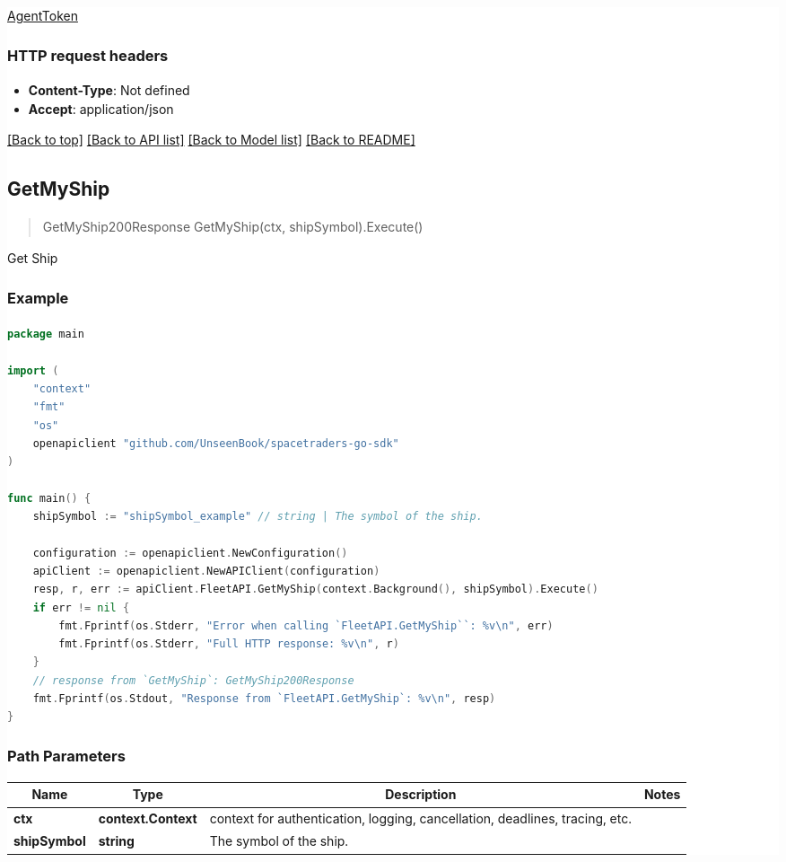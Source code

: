 [AgentToken](../README.md#AgentToken)

### HTTP request headers

- **Content-Type**: Not defined
- **Accept**: application/json

[[Back to top]](#) [[Back to API list]](../README.md#documentation-for-api-endpoints)
[[Back to Model list]](../README.md#documentation-for-models)
[[Back to README]](../README.md)


## GetMyShip

> GetMyShip200Response GetMyShip(ctx, shipSymbol).Execute()

Get Ship



### Example

```go
package main

import (
	"context"
	"fmt"
	"os"
	openapiclient "github.com/UnseenBook/spacetraders-go-sdk"
)

func main() {
	shipSymbol := "shipSymbol_example" // string | The symbol of the ship.

	configuration := openapiclient.NewConfiguration()
	apiClient := openapiclient.NewAPIClient(configuration)
	resp, r, err := apiClient.FleetAPI.GetMyShip(context.Background(), shipSymbol).Execute()
	if err != nil {
		fmt.Fprintf(os.Stderr, "Error when calling `FleetAPI.GetMyShip``: %v\n", err)
		fmt.Fprintf(os.Stderr, "Full HTTP response: %v\n", r)
	}
	// response from `GetMyShip`: GetMyShip200Response
	fmt.Fprintf(os.Stdout, "Response from `FleetAPI.GetMyShip`: %v\n", resp)
}
```

### Path Parameters


Name | Type | Description  | Notes
------------- | ------------- | ------------- | -------------
**ctx** | **context.Context** | context for authentication, logging, cancellation, deadlines, tracing, etc.
**shipSymbol** | **string** | The symbol of the ship. | 
